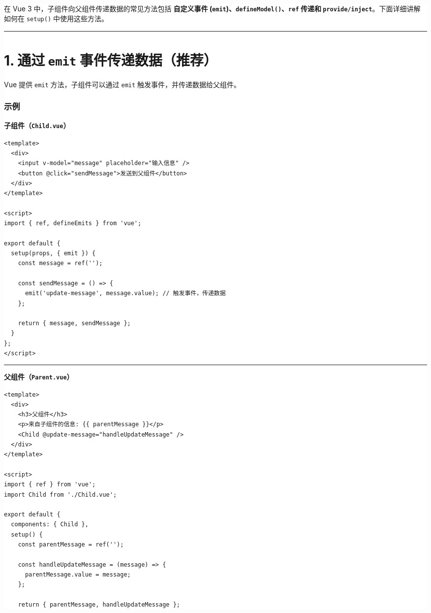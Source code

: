 在 Vue 3 中，子组件向父组件传递数据的常见方法包括 **自定义事件 (`emit`)、`defineModel()`、`ref` 传递和 `provide/inject`**。下面详细讲解如何在 `setup()` 中使用这些方法。

---

# **1. 通过 `emit` 事件传递数据（推荐）**

Vue 提供 `emit` 方法，子组件可以通过 `emit` 触发事件，并传递数据给父组件。

### **示例**

**子组件（`Child.vue`）**

```vue
<template>
  <div>
    <input v-model="message" placeholder="输入信息" />
    <button @click="sendMessage">发送到父组件</button>
  </div>
</template>

<script>
import { ref, defineEmits } from 'vue';

export default {
  setup(props, { emit }) {
    const message = ref('');

    const sendMessage = () => {
      emit('update-message', message.value); // 触发事件，传递数据
    };

    return { message, sendMessage };
  }
};
</script>
```

---

**父组件（`Parent.vue`）**

```vue
<template>
  <div>
    <h3>父组件</h3>
    <p>来自子组件的信息: {{ parentMessage }}</p>
    <Child @update-message="handleUpdateMessage" />
  </div>
</template>

<script>
import { ref } from 'vue';
import Child from './Child.vue';

export default {
  components: { Child },
  setup() {
    const parentMessage = ref('');

    const handleUpdateMessage = (message) => {
      parentMessage.value = message;
    };

    return { parentMessage, handleUpdateMessage };
```